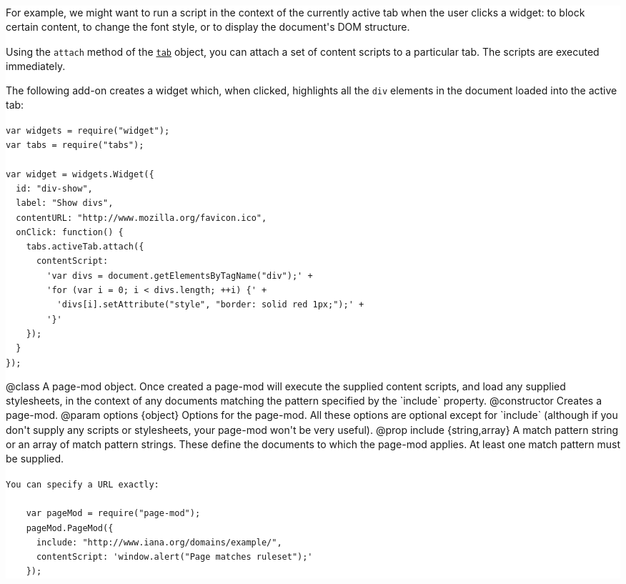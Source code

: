 For example, we might want to run a script in the context of the currently
active tab when the user clicks a widget: to block certain content, to
change the font style, or to display the document's DOM structure.

Using the `attach` method of the [`tab`](modules/tabs.html)
object, you can attach a set of content scripts to a particular tab. The
scripts are executed immediately.

The following add-on creates a widget which, when clicked, highlights all the
`div` elements in the document loaded into the active tab:

    var widgets = require("widget");
    var tabs = require("tabs");

    var widget = widgets.Widget({
      id: "div-show",
      label: "Show divs",
      contentURL: "http://www.mozilla.org/favicon.ico",
      onClick: function() {
        tabs.activeTab.attach({
          contentScript:
            'var divs = document.getElementsByTagName("div");' +
            'for (var i = 0; i < divs.length; ++i) {' +
              'divs[i].setAttribute("style", "border: solid red 1px;");' +
            '}'
        });
      }
    });

<api name="PageMod">
@class
A page-mod object. Once created a page-mod will execute the supplied content
scripts, and load any supplied stylesheets, in the context of any documents
matching the pattern specified by the `include` property.

<api name="PageMod">
@constructor
Creates a page-mod.
@param options {object}
  Options for the page-mod. All these options are optional except for `include`
  (although if you don't supply any scripts or stylesheets, your page-mod
  won't be very useful).
  @prop include {string,array}
    A match pattern string or an array of match pattern strings.  These define
    the documents to which the page-mod applies. At least one match pattern
    must be supplied.

    You can specify a URL exactly:

        var pageMod = require("page-mod");
        pageMod.PageMod({
          include: "http://www.iana.org/domains/example/",
          contentScript: 'window.alert("Page matches ruleset");'
        });
